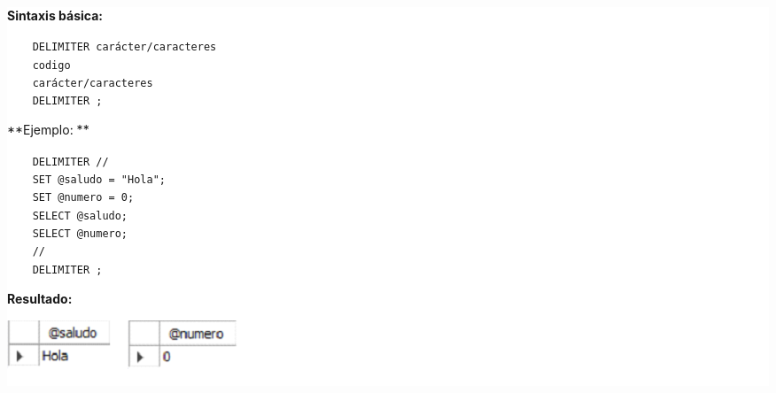 **Sintaxis básica:**
```
    DELIMITER carácter/caracteres
    codigo
    carácter/caracteres
    DELIMITER ;
```
**Ejemplo: **
```
    DELIMITER //
    SET @saludo = "Hola";
    SET @numero = 0;
    SELECT @saludo;	
    SELECT @numero;
    //
    DELIMITER ;		
```	
**Resultado:**

![img](../../assets/back/clase15/Bloque_anonimo1.png)
![img](../../assets/back/clase15/Bloque_anonimo2.png)
